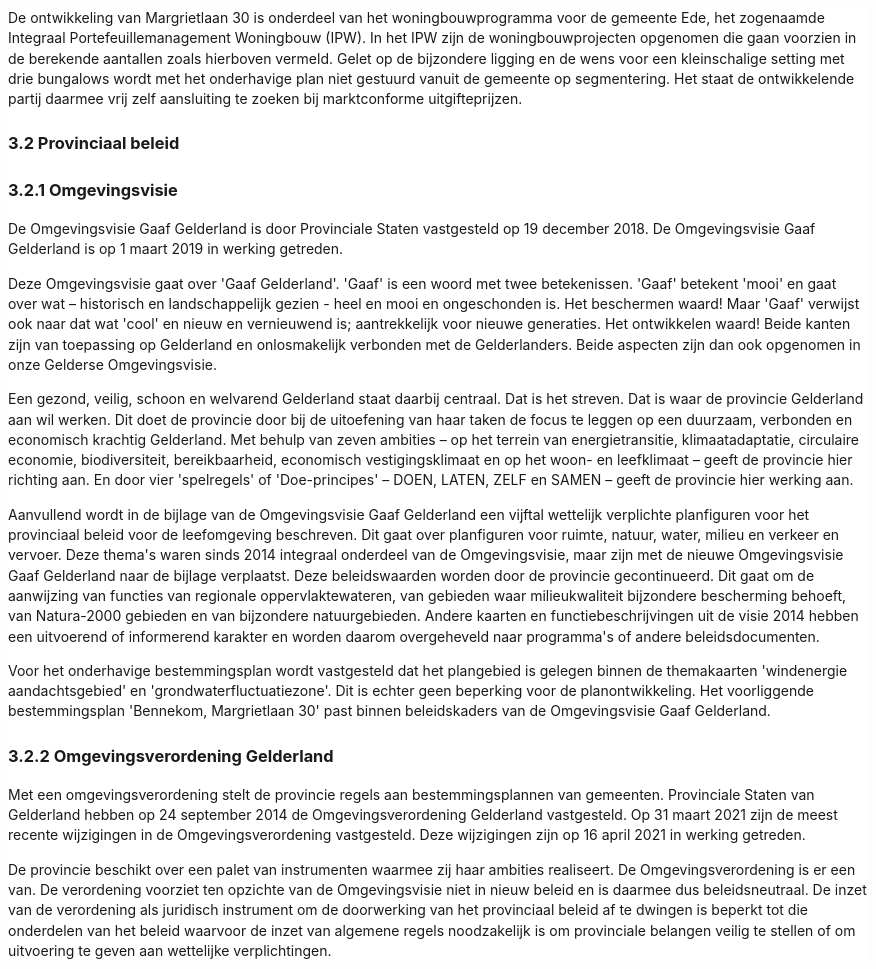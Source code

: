 De ontwikkeling van Margrietlaan 30 is onderdeel van het woningbouwprogramma voor de gemeente Ede, het zogenaamde Integraal Portefeuillemanagement Woningbouw (IPW). In het IPW zijn de woningbouwprojecten opgenomen die gaan voorzien in de berekende aantallen zoals hierboven vermeld. Gelet op de bijzondere ligging en de wens voor een kleinschalige setting met drie bungalows wordt met het onderhavige plan niet gestuurd vanuit de gemeente op segmentering. Het staat de ontwikkelende partij daarmee vrij zelf aansluiting te zoeken bij marktconforme uitgifteprijzen.

### 3.2 Provinciaal beleid

### 3.2.1 Omgevingsvisie

De Omgevingsvisie Gaaf Gelderland is door Provinciale Staten vastgesteld op 19 december 2018. De Omgevingsvisie Gaaf Gelderland is op 1 maart 2019 in werking getreden.

Deze Omgevingsvisie gaat over 'Gaaf Gelderland'. 'Gaaf' is een woord met twee betekenissen. 'Gaaf' betekent 'mooi' en gaat over wat – historisch en landschappelijk gezien - heel en mooi en ongeschonden is. Het beschermen waard! Maar 'Gaaf' verwijst ook naar dat wat 'cool' en nieuw en vernieuwend is; aantrekkelijk voor nieuwe generaties. Het ontwikkelen waard! Beide kanten zijn van toepassing op Gelderland en onlosmakelijk verbonden met de Gelderlanders. Beide aspecten zijn dan ook opgenomen in onze Gelderse Omgevingsvisie.

Een gezond, veilig, schoon en welvarend Gelderland staat daarbij centraal. Dat is het streven. Dat is waar de provincie Gelderland aan wil werken. Dit doet de provincie door bij de uitoefening van haar taken de focus te leggen op een duurzaam, verbonden en economisch krachtig Gelderland. Met behulp van zeven ambities – op het terrein van energietransitie, klimaatadaptatie, circulaire economie, biodiversiteit, bereikbaarheid, economisch vestigingsklimaat en op het woon- en leefklimaat – geeft de provincie hier richting aan. En door vier 'spelregels' of 'Doe-principes' – DOEN, LATEN, ZELF en SAMEN – geeft de provincie hier werking aan.

Aanvullend wordt in de bijlage van de Omgevingsvisie Gaaf Gelderland een vijftal wettelijk verplichte planfiguren voor het provinciaal beleid voor de leefomgeving beschreven. Dit gaat over planfiguren voor ruimte, natuur, water, milieu en verkeer en vervoer. Deze thema's waren sinds 2014 integraal onderdeel van de Omgevingsvisie, maar zijn met de nieuwe Omgevingsvisie Gaaf Gelderland naar de bijlage verplaatst. Deze beleidswaarden worden door de provincie gecontinueerd. Dit gaat om de aanwijzing van functies van regionale oppervlaktewateren, van gebieden waar milieukwaliteit bijzondere bescherming behoeft, van Natura-2000 gebieden en van bijzondere natuurgebieden. Andere kaarten en functiebeschrijvingen uit de visie 2014 hebben een uitvoerend of informerend karakter en worden daarom overgeheveld naar programma's of andere beleidsdocumenten.

Voor het onderhavige bestemmingsplan wordt vastgesteld dat het plangebied is gelegen binnen de themakaarten 'windenergie aandachtsgebied' en 'grondwaterfluctuatiezone'. Dit is echter geen beperking voor de planontwikkeling. Het voorliggende bestemmingsplan 'Bennekom, Margrietlaan 30' past binnen beleidskaders van de Omgevingsvisie Gaaf Gelderland.

### 3.2.2 Omgevingsverordening Gelderland

Met een omgevingsverordening stelt de provincie regels aan bestemmingsplannen van gemeenten. Provinciale Staten van Gelderland hebben op 24 september 2014 de Omgevingsverordening Gelderland vastgesteld. Op 31 maart 2021 zijn de meest recente wijzigingen in de Omgevingsverordening vastgesteld. Deze wijzigingen zijn op 16 april 2021 in werking getreden.

De provincie beschikt over een palet van instrumenten waarmee zij haar ambities realiseert. De Omgevingsverordening is er een van. De verordening voorziet ten opzichte van de Omgevingsvisie niet in nieuw beleid en is daarmee dus beleidsneutraal. De inzet van de verordening als juridisch instrument om de doorwerking van het provinciaal beleid af te dwingen is beperkt tot die onderdelen van het beleid waarvoor de inzet van algemene regels noodzakelijk is om provinciale belangen veilig te stellen of om uitvoering te geven aan wettelijke verplichtingen.
